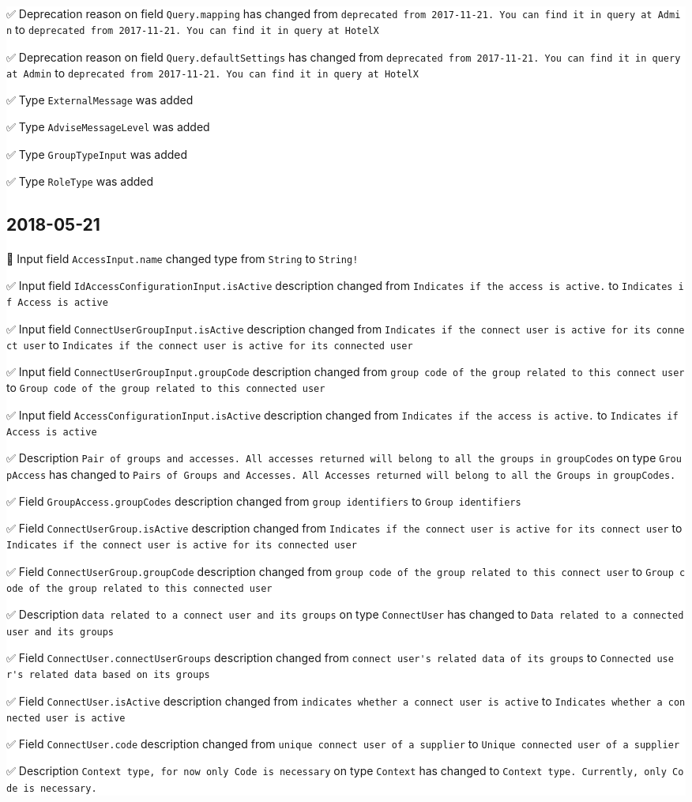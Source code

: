 ✅  Deprecation reason on field `Query.mapping` has changed from `deprecated from 2017-11-21. You can find it in query at Admin` to `deprecated from 2017-11-21. You can find it in query at HotelX`

✅  Deprecation reason on field `Query.defaultSettings` has changed from `deprecated from 2017-11-21. You can find it in query at Admin` to `deprecated from 2017-11-21. You can find it in query at HotelX`

✅  Type `ExternalMessage` was added

✅  Type `AdviseMessageLevel` was added

✅  Type `GroupTypeInput` was added

✅  Type `RoleType` was added

## 2018-05-21

🛑  Input field `AccessInput.name` changed type from `String` to `String!`

✅  Input field `IdAccessConfigurationInput.isActive` description changed from `Indicates if the access is active.` to `Indicates if Access is active`

✅  Input field `ConnectUserGroupInput.isActive` description changed from `Indicates if the connect user is active for its connect user` to `Indicates if the connect user is active for its connected user`

✅  Input field `ConnectUserGroupInput.groupCode` description changed from `group code of the group related to this connect user` to `Group code of the group related to this connected user`

✅  Input field `AccessConfigurationInput.isActive` description changed from `Indicates if the access is active.` to `Indicates if Access is active`

✅  Description `Pair of groups and accesses. All accesses returned will belong to all the groups in groupCodes` on type `GroupAccess` has changed to `Pairs of Groups and Accesses. All Accesses returned will belong to all the Groups in groupCodes.`

✅  Field `GroupAccess.groupCodes` description changed from `group identifiers` to `Group identifiers`

✅  Field `ConnectUserGroup.isActive` description changed from `Indicates if the connect user is active for its connect user` to `Indicates if the connect user is active for its connected user`

✅  Field `ConnectUserGroup.groupCode` description changed from `group code of the group related to this connect user` to `Group code of the group related to this connected user`

✅  Description `data related to a connect user and its groups` on type `ConnectUser` has changed to `Data related to a connected user and its groups`

✅  Field `ConnectUser.connectUserGroups` description changed from `connect user's related data of its groups` to `Connected user's related data based on its groups`

✅  Field `ConnectUser.isActive` description changed from `indicates whether a connect user is active` to `Indicates whether a connected user is active`

✅  Field `ConnectUser.code` description changed from `unique connect user of a supplier` to `Unique connected user of a supplier`

✅  Description `Context type, for now only Code is necessary` on type `Context` has changed to `Context type. Currently, only Code is necessary.`
